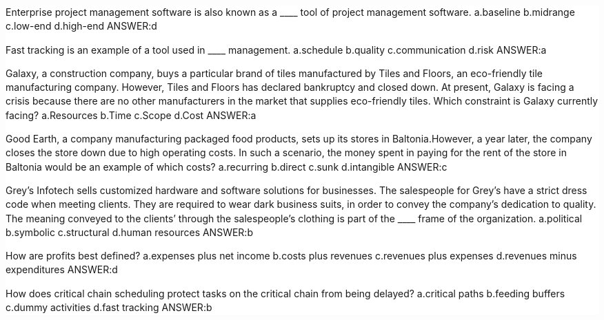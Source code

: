 Enterprise project management software is also known as a ____ tool of project management software.
a.baseline
b.midrange
c.low-end
d.high-end
ANSWER:d

Fast tracking is an example of a tool used in ____ management.
a.schedule
b.quality
c.communication
d.risk
ANSWER:a

Galaxy, a construction company, buys a particular brand of tiles manufactured by Tiles and Floors, an eco-friendly tile manufacturing company. However, Tiles and Floors has declared bankruptcy and closed down. At present, Galaxy is facing a crisis because there are no other manufacturers in the market that supplies eco-friendly tiles. Which constraint is Galaxy currently facing?
a.Resources
b.Time
c.Scope
d.Cost
ANSWER:a

Good Earth, a company manufacturing packaged food products, sets up its stores in Baltonia.However, a year later, the company closes the store down due to high operating costs. In such a scenario, the money spent in paying for the rent of the store in Baltonia would be an example of which costs?
a.recurring
b.direct
c.sunk
d.intangible
ANSWER:c

Grey’s Infotech sells customized hardware and software solutions for businesses. The salespeople for Grey’s have a strict dress code when meeting clients. They are required to wear dark business suits, in order to convey the company’s dedication to quality. The meaning conveyed to the clients’ through the salespeople’s clothing is part of the ____ frame of the organization.
a.political
b.symbolic
c.structural
d.human resources
ANSWER:b

How are profits best defined?
a.expenses plus net income
b.costs plus revenues
c.revenues plus expenses
d.revenues minus expenditures
ANSWER:d

How does critical chain scheduling protect tasks on the critical chain from being delayed?
a.critical paths
b.feeding buffers
c.dummy activities
d.fast tracking
ANSWER:b

